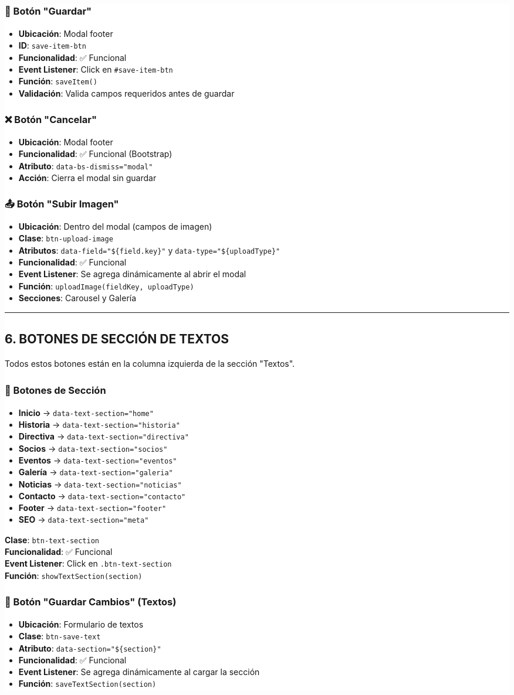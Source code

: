 ### 💾 Botón "Guardar"
- **Ubicación**: Modal footer
- **ID**: `save-item-btn`
- **Funcionalidad**: ✅ Funcional
- **Event Listener**: Click en `#save-item-btn`
- **Función**: `saveItem()`
- **Validación**: Valida campos requeridos antes de guardar

### ❌ Botón "Cancelar"
- **Ubicación**: Modal footer
- **Funcionalidad**: ✅ Funcional (Bootstrap)
- **Atributo**: `data-bs-dismiss="modal"`
- **Acción**: Cierra el modal sin guardar

### 📤 Botón "Subir Imagen"
- **Ubicación**: Dentro del modal (campos de imagen)
- **Clase**: `btn-upload-image`
- **Atributos**: `data-field="${field.key}"` y `data-type="${uploadType}"`
- **Funcionalidad**: ✅ Funcional
- **Event Listener**: Se agrega dinámicamente al abrir el modal
- **Función**: `uploadImage(fieldKey, uploadType)`
- **Secciones**: Carousel y Galería

---

## 6. BOTONES DE SECCIÓN DE TEXTOS

Todos estos botones están en la columna izquierda de la sección "Textos".

### 📝 Botones de Sección
- **Inicio** → `data-text-section="home"`
- **Historia** → `data-text-section="historia"`
- **Directiva** → `data-text-section="directiva"`
- **Socios** → `data-text-section="socios"`
- **Eventos** → `data-text-section="eventos"`
- **Galería** → `data-text-section="galeria"`
- **Noticias** → `data-text-section="noticias"`
- **Contacto** → `data-text-section="contacto"`
- **Footer** → `data-text-section="footer"`
- **SEO** → `data-text-section="meta"`

**Clase**: `btn-text-section`  
**Funcionalidad**: ✅ Funcional  
**Event Listener**: Click en `.btn-text-section`  
**Función**: `showTextSection(section)`

### 💾 Botón "Guardar Cambios" (Textos)
- **Ubicación**: Formulario de textos
- **Clase**: `btn-save-text`
- **Atributo**: `data-section="${section}"`
- **Funcionalidad**: ✅ Funcional
- **Event Listener**: Se agrega dinámicamente al cargar la sección
- **Función**: `saveTextSection(section)`
